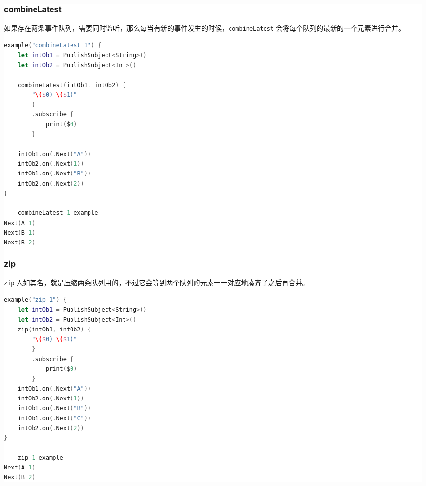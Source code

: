 
### combineLatest

如果存在两条事件队列，需要同时监听，那么每当有新的事件发生的时候，`combineLatest` 会将每个队列的最新的一个元素进行合并。

```swift
example("combineLatest 1") { 
    let intOb1 = PublishSubject<String>() 
    let intOb2 = PublishSubject<Int>() 
 
    combineLatest(intOb1, intOb2) { 
        "\($0) \($1)" 
        } 
        .subscribe { 
            print($0) 
        } 
 
    intOb1.on(.Next("A")) 
    intOb2.on(.Next(1)) 
    intOb1.on(.Next("B")) 
    intOb2.on(.Next(2)) 
} 
 
--- combineLatest 1 example --- 
Next(A 1) 
Next(B 1) 
Next(B 2) 
```

### zip

`zip` 人如其名，就是压缩两条队列用的，不过它会等到两个队列的元素一一对应地凑齐了之后再合并。 

```swift
example("zip 1") { 
    let intOb1 = PublishSubject<String>() 
    let intOb2 = PublishSubject<Int>() 
    zip(intOb1, intOb2) { 
        "\($0) \($1)" 
        } 
        .subscribe { 
            print($0) 
        } 
    intOb1.on(.Next("A")) 
    intOb2.on(.Next(1)) 
    intOb1.on(.Next("B")) 
    intOb1.on(.Next("C")) 
    intOb2.on(.Next(2)) 
} 
 
--- zip 1 example --- 
Next(A 1) 
Next(B 2) 
```
